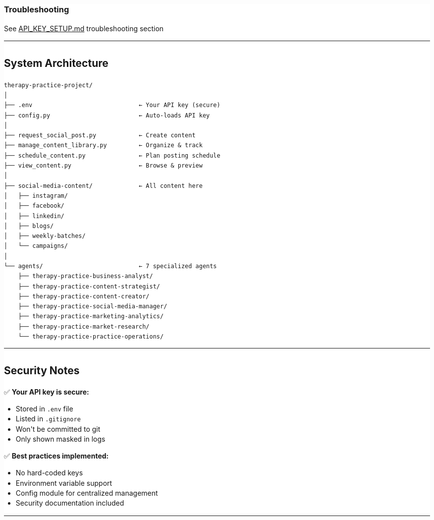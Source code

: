 ### Troubleshooting
See [API_KEY_SETUP.md](API_KEY_SETUP.md) troubleshooting section

---

## System Architecture

```
therapy-practice-project/
│
├── .env                              ← Your API key (secure)
├── config.py                         ← Auto-loads API key
│
├── request_social_post.py            ← Create content
├── manage_content_library.py         ← Organize & track
├── schedule_content.py               ← Plan posting schedule
├── view_content.py                   ← Browse & preview
│
├── social-media-content/             ← All content here
│   ├── instagram/
│   ├── facebook/
│   ├── linkedin/
│   ├── blogs/
│   ├── weekly-batches/
│   └── campaigns/
│
└── agents/                           ← 7 specialized agents
    ├── therapy-practice-business-analyst/
    ├── therapy-practice-content-strategist/
    ├── therapy-practice-content-creator/
    ├── therapy-practice-social-media-manager/
    ├── therapy-practice-marketing-analytics/
    ├── therapy-practice-market-research/
    └── therapy-practice-practice-operations/
```

---

## Security Notes

✅ **Your API key is secure:**
- Stored in `.env` file
- Listed in `.gitignore`
- Won't be committed to git
- Only shown masked in logs

✅ **Best practices implemented:**
- No hard-coded keys
- Environment variable support
- Config module for centralized management
- Security documentation included

---